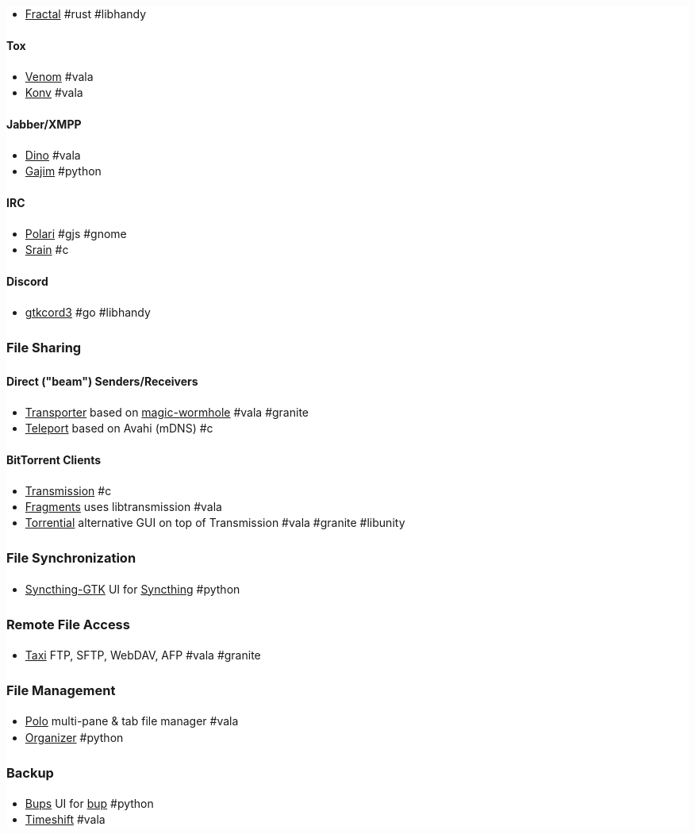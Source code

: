 - [Fractal](https://gitlab.gnome.org/GNOME/fractal) #rust #libhandy

#### Tox

- [Venom](https://github.com/naxuroqa/Venom) #vala
- [Konv](https://github.com/SkyzohKey/Konv) #vala

#### Jabber/XMPP

- [Dino](https://dino.im/) #vala
- [Gajim](https://gajim.org/) #python

#### IRC

- [Polari](https://wiki.gnome.org/Apps/Polari/) #gjs #gnome
- [Srain](https://srain.im/) #c

#### Discord

- [gtkcord3](https://github.com/diamondburned/gtkcord3) #go #libhandy

### File Sharing

#### Direct ("beam") Senders/Receivers

- [Transporter](https://github.com/bleakgrey/Transporter) based on [magic-wormhole](https://github.com/warner/magic-wormhole) #vala #granite
- [Teleport](https://gitlab.gnome.org/jsparber/teleport) based on Avahi (mDNS) #c

#### BitTorrent Clients

- [Transmission](https://transmissionbt.com/) #c
- [Fragments](https://gitlab.gnome.org/World/Fragments) uses libtransmission #vala
- [Torrential](https://github.com/davidmhewitt/torrential) alternative GUI on top of Transmission #vala #granite #libunity

### File Synchronization

- [Syncthing-GTK](https://github.com/syncthing/syncthing-gtk) UI for [Syncthing](https://syncthing.net/) #python

### Remote File Access

- [Taxi](https://github.com/Alecaddd/taxi) FTP, SFTP, WebDAV, AFP #vala #granite

### File Management

- [Polo](https://github.com/teejee2008/polo) multi-pane & tab file manager #vala
- [Organizer](https://gitlab.gnome.org/aviwad/organizer) #python

### Backup

- [Bups](https://github.com/emersion/bups) UI for [bup](https://github.com/bup/bup) #python
- [Timeshift](https://github.com/teejee2008/timeshift) #vala
